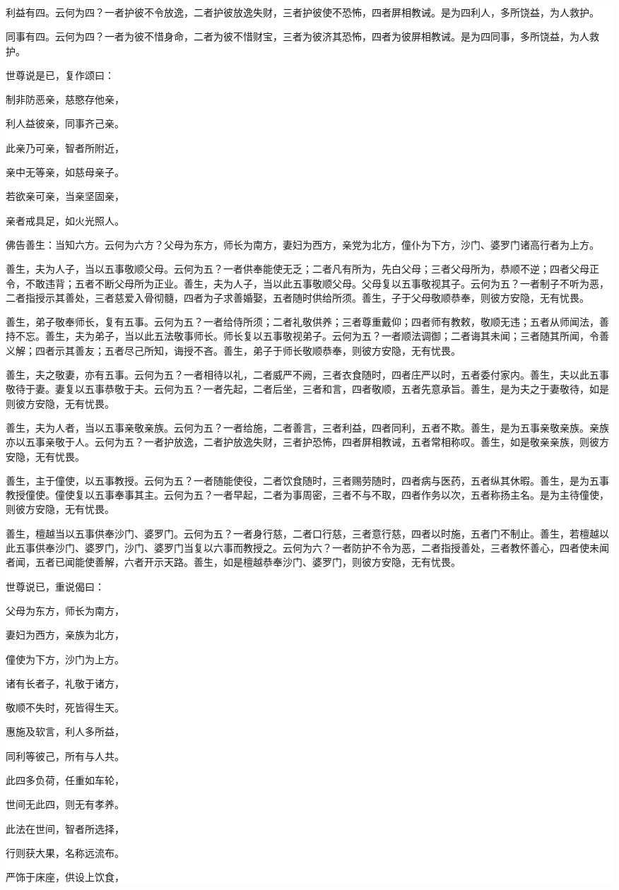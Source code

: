 利益有四。云何为四？一者护彼不令放逸，二者护彼放逸失财，三者护彼使不恐怖，四者屏相教诫。是为四利人，多所饶益，为人救护。

同事有四。云何为四？一者为彼不惜身命，二者为彼不惜财宝，三者为彼济其恐怖，四者为彼屏相教诫。是为四同事，多所饶益，为人救护。

世尊说是已，复作颂曰：

制非防恶亲，慈愍存他亲，

利人益彼亲，同事齐己亲。

此亲乃可亲，智者所附近，

亲中无等亲，如慈母亲子。

若欲亲可亲，当亲坚固亲，

亲者戒具足，如火光照人。

佛告善生：当知六方。云何为六方？父母为东方，师长为南方，妻妇为西方，亲党为北方，僮仆为下方，沙门、婆罗门诸高行者为上方。

善生，夫为人子，当以五事敬顺父母。云何为五？一者供奉能使无乏；二者凡有所为，先白父母；三者父母所为，恭顺不逆；四者父母正令，不敢违背；五者不断父母所为正业。善生，夫为人子，当以此五事敬顺父母。父母复以五事敬视其子。云何为五？一者制子不听为恶，二者指授示其善处，三者慈爱入骨彻髓，四者为子求善婚娶，五者随时供给所须。善生，子于父母敬顺恭奉，则彼方安隐，无有忧畏。

善生，弟子敬奉师长，复有五事。云何为五？一者给侍所须；二者礼敬供养；三者尊重戴仰；四者师有教敕，敬顺无违；五者从师闻法，善持不忘。善生，夫为弟子，当以此五法敬事师长。师长复以五事敬视弟子。云何为五？一者顺法调御；二者诲其未闻；三者随其所闻，令善义解；四者示其善友；五者尽己所知，诲授不吝。善生，弟子于师长敬顺恭奉，则彼方安隐，无有忧畏。

善生，夫之敬妻，亦有五事。云何为五？一者相待以礼，二者威严不阙，三者衣食随时，四者庄严以时，五者委付家内。善生，夫以此五事敬待于妻。妻复以五事恭敬于夫。云何为五？一者先起，二者后坐，三者和言，四者敬顺，五者先意承旨。善生，是为夫之于妻敬待，如是则彼方安隐，无有忧畏。

善生，夫为人者，当以五事亲敬亲族。云何为五？一者给施，二者善言，三者利益，四者同利，五者不欺。善生，是为五事亲敬亲族。亲族亦以五事亲敬于人。云何为五？一者护放逸，二者护放逸失财，三者护恐怖，四者屏相教诫，五者常相称叹。善生，如是敬亲亲族，则彼方安隐，无有忧畏。

善生，主于僮使，以五事教授。云何为五？一者随能使役，二者饮食随时，三者赐劳随时，四者病与医药，五者纵其休暇。善生，是为五事教授僮使。僮使复以五事奉事其主。云何为五？一者早起，二者为事周密，三者不与不取，四者作务以次，五者称扬主名。是为主待僮使，则彼方安隐，无有忧畏。

善生，檀越当以五事供奉沙门、婆罗门。云何为五？一者身行慈，二者口行慈，三者意行慈，四者以时施，五者门不制止。善生，若檀越以此五事供奉沙门、婆罗门，沙门、婆罗门当复以六事而教授之。云何为六？一者防护不令为恶，二者指授善处，三者教怀善心，四者使未闻者闻，五者已闻能使善解，六者开示天路。善生，如是檀越恭奉沙门、婆罗门，则彼方安隐，无有忧畏。

世尊说已，重说偈曰：

父母为东方，师长为南方，

妻妇为西方，亲族为北方，

僮使为下方，沙门为上方。

诸有长者子，礼敬于诸方，

敬顺不失时，死皆得生天。

惠施及软言，利人多所益，

同利等彼己，所有与人共。

此四多负荷，任重如车轮，

世间无此四，则无有孝养。

此法在世间，智者所选择，

行则获大果，名称远流布。

严饰于床座，供设上饮食，
